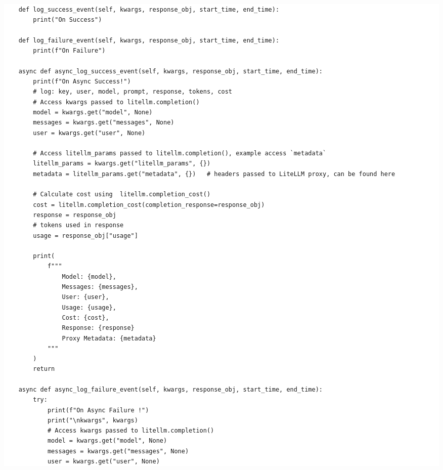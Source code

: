         def log_success_event(self, kwargs, response_obj, start_time, end_time):   
            print("On Success")  
      
        def log_failure_event(self, kwargs, response_obj, start_time, end_time):   
            print(f"On Failure")  
      
        async def async_log_success_event(self, kwargs, response_obj, start_time, end_time):  
            print(f"On Async Success!")  
            # log: key, user, model, prompt, response, tokens, cost  
            # Access kwargs passed to litellm.completion()  
            model = kwargs.get("model", None)  
            messages = kwargs.get("messages", None)  
            user = kwargs.get("user", None)  
      
            # Access litellm_params passed to litellm.completion(), example access `metadata`  
            litellm_params = kwargs.get("litellm_params", {})  
            metadata = litellm_params.get("metadata", {})   # headers passed to LiteLLM proxy, can be found here  
      
            # Calculate cost using  litellm.completion_cost()  
            cost = litellm.completion_cost(completion_response=response_obj)  
            response = response_obj  
            # tokens used in response   
            usage = response_obj["usage"]  
      
            print(  
                f"""  
                    Model: {model},  
                    Messages: {messages},  
                    User: {user},  
                    Usage: {usage},  
                    Cost: {cost},  
                    Response: {response}  
                    Proxy Metadata: {metadata}  
                """  
            )  
            return  
      
        async def async_log_failure_event(self, kwargs, response_obj, start_time, end_time):   
            try:  
                print(f"On Async Failure !")  
                print("\nkwargs", kwargs)  
                # Access kwargs passed to litellm.completion()  
                model = kwargs.get("model", None)  
                messages = kwargs.get("messages", None)  
                user = kwargs.get("user", None)  
      